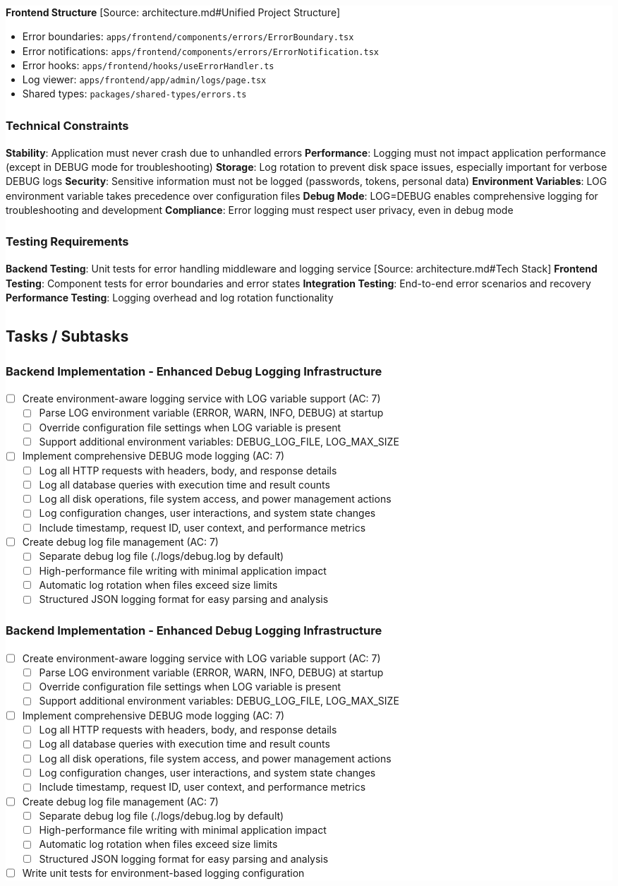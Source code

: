 **Frontend Structure** [Source: architecture.md#Unified Project Structure]
- Error boundaries: `apps/frontend/components/errors/ErrorBoundary.tsx`
- Error notifications: `apps/frontend/components/errors/ErrorNotification.tsx`
- Error hooks: `apps/frontend/hooks/useErrorHandler.ts`
- Log viewer: `apps/frontend/app/admin/logs/page.tsx`
- Shared types: `packages/shared-types/errors.ts`

### Technical Constraints
**Stability**: Application must never crash due to unhandled errors
**Performance**: Logging must not impact application performance (except in DEBUG mode for troubleshooting)
**Storage**: Log rotation to prevent disk space issues, especially important for verbose DEBUG logs
**Security**: Sensitive information must not be logged (passwords, tokens, personal data)
**Environment Variables**: LOG environment variable takes precedence over configuration files
**Debug Mode**: LOG=DEBUG enables comprehensive logging for troubleshooting and development
**Compliance**: Error logging must respect user privacy, even in debug mode

### Testing Requirements
**Backend Testing**: Unit tests for error handling middleware and logging service [Source: architecture.md#Tech Stack]
**Frontend Testing**: Component tests for error boundaries and error states
**Integration Testing**: End-to-end error scenarios and recovery
**Performance Testing**: Logging overhead and log rotation functionality

## Tasks / Subtasks

### Backend Implementation - Enhanced Debug Logging Infrastructure
- [ ] Create environment-aware logging service with LOG variable support (AC: 7)
  - [ ] Parse LOG environment variable (ERROR, WARN, INFO, DEBUG) at startup
  - [ ] Override configuration file settings when LOG variable is present
  - [ ] Support additional environment variables: DEBUG_LOG_FILE, LOG_MAX_SIZE
- [ ] Implement comprehensive DEBUG mode logging (AC: 7)
  - [ ] Log all HTTP requests with headers, body, and response details
  - [ ] Log all database queries with execution time and result counts
  - [ ] Log all disk operations, file system access, and power management actions
  - [ ] Log configuration changes, user interactions, and system state changes
  - [ ] Include timestamp, request ID, user context, and performance metrics
- [ ] Create debug log file management (AC: 7)
  - [ ] Separate debug log file (./logs/debug.log by default)
  - [ ] High-performance file writing with minimal application impact
  - [ ] Automatic log rotation when files exceed size limits
  - [ ] Structured JSON logging format for easy parsing and analysis
### Backend Implementation - Enhanced Debug Logging Infrastructure
- [ ] Create environment-aware logging service with LOG variable support (AC: 7)
  - [ ] Parse LOG environment variable (ERROR, WARN, INFO, DEBUG) at startup
  - [ ] Override configuration file settings when LOG variable is present
  - [ ] Support additional environment variables: DEBUG_LOG_FILE, LOG_MAX_SIZE
- [ ] Implement comprehensive DEBUG mode logging (AC: 7)
  - [ ] Log all HTTP requests with headers, body, and response details
  - [ ] Log all database queries with execution time and result counts
  - [ ] Log all disk operations, file system access, and power management actions
  - [ ] Log configuration changes, user interactions, and system state changes
  - [ ] Include timestamp, request ID, user context, and performance metrics
- [ ] Create debug log file management (AC: 7)
  - [ ] Separate debug log file (./logs/debug.log by default)
  - [ ] High-performance file writing with minimal application impact
  - [ ] Automatic log rotation when files exceed size limits
  - [ ] Structured JSON logging format for easy parsing and analysis
- [ ] Write unit tests for environment-based logging configuration
